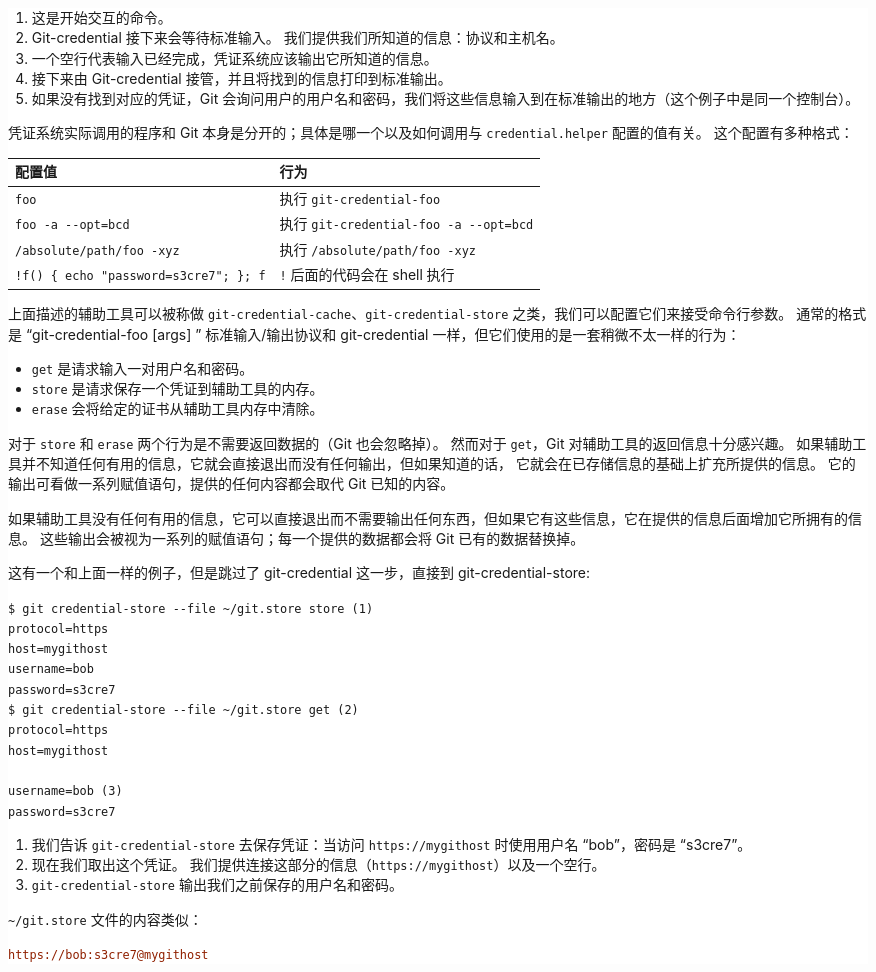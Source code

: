 
1. 这是开始交互的命令。
2. Git-credential 接下来会等待标准输入。 我们提供我们所知道的信息：协议和主机名。
3. 一个空行代表输入已经完成，凭证系统应该输出它所知道的信息。
4. 接下来由 Git-credential 接管，并且将找到的信息打印到标准输出。
5. 如果没有找到对应的凭证，Git 会询问用户的用户名和密码，我们将这些信息输入到在标准输出的地方（这个例子中是同一个控制台）。

凭证系统实际调用的程序和 Git 本身是分开的；具体是哪一个以及如何调用与 `credential.helper` 配置的值有关。 这个配置有多种格式：

| 配置值                                | 行为                                   |
| :------------------------------------ | :------------------------------------- |
| `foo`                                 | 执行 `git-credential-foo`              |
| `foo -a --opt=bcd`                    | 执行 `git-credential-foo -a --opt=bcd` |
| `/absolute/path/foo -xyz`             | 执行 `/absolute/path/foo -xyz`         |
| `!f() { echo "password=s3cre7"; }; f` | `!` 后面的代码会在 shell 执行          |

上面描述的辅助工具可以被称做 `git-credential-cache`、`git-credential-store` 之类，我们可以配置它们来接受命令行参数。 通常的格式是 “git-credential-foo [args] <action>” 标准输入/输出协议和 git-credential 一样，但它们使用的是一套稍微不太一样的行为：

- `get` 是请求输入一对用户名和密码。
- `store` 是请求保存一个凭证到辅助工具的内存。
- `erase` 会将给定的证书从辅助工具内存中清除。

对于 `store` 和 `erase` 两个行为是不需要返回数据的（Git 也会忽略掉）。 然而对于 `get`，Git 对辅助工具的返回信息十分感兴趣。 如果辅助工具并不知道任何有用的信息，它就会直接退出而没有任何输出，但如果知道的话， 它就会在已存储信息的基础上扩充所提供的信息。 它的输出可看做一系列赋值语句，提供的任何内容都会取代 Git 已知的内容。

如果辅助工具没有任何有用的信息，它可以直接退出而不需要输出任何东西，但如果它有这些信息，它在提供的信息后面增加它所拥有的信息。 这些输出会被视为一系列的赋值语句；每一个提供的数据都会将 Git 已有的数据替换掉。

这有一个和上面一样的例子，但是跳过了 git-credential 这一步，直接到 git-credential-store:

```shell
$ git credential-store --file ~/git.store store (1)
protocol=https
host=mygithost
username=bob
password=s3cre7
$ git credential-store --file ~/git.store get (2)
protocol=https
host=mygithost

username=bob (3)
password=s3cre7
```

1. 我们告诉 `git-credential-store` 去保存凭证：当访问 `https://mygithost` 时使用用户名 “bob”，密码是 “s3cre7”。
2. 现在我们取出这个凭证。 我们提供连接这部分的信息（`https://mygithost`）以及一个空行。
3. `git-credential-store` 输出我们之前保存的用户名和密码。

`~/git.store` 文件的内容类似：

```ini
https://bob:s3cre7@mygithost
```
